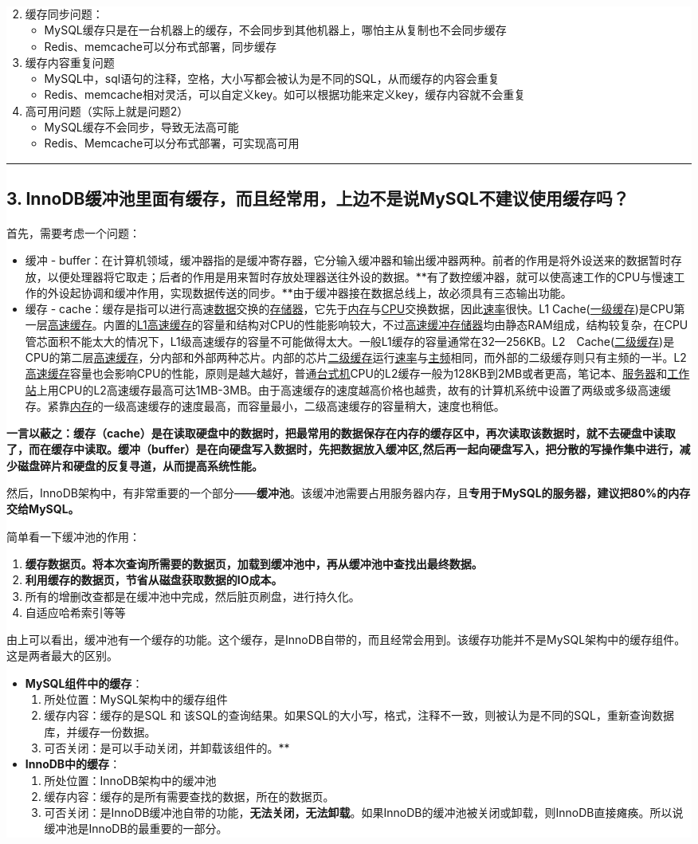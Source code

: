 2. 缓存同步问题：
   - MySQL缓存只是在一台机器上的缓存，不会同步到其他机器上，哪怕主从复制也不会同步缓存
   - Redis、memcache可以分布式部署，同步缓存
3. 缓存内容重复问题
   - MySQL中，sql语句的注释，空格，大小写都会被认为是不同的SQL，从而缓存的内容会重复
   - Redis、memcache相对灵活，可以自定义key。如可以根据功能来定义key，缓存内容就不会重复
4. 高可用问题（实际上就是问题2）
   - MySQL缓存不会同步，导致无法高可能
   - Redis、Memcache可以分布式部署，可实现高可用



---



## 3. InnoDB缓冲池里面有缓存，而且经常用，上边不是说MySQL不建议使用缓存吗？

首先，需要考虑一个问题：

- 缓冲 - buffer：在计算机领域，缓冲器指的是缓冲寄存器，它分输入缓冲器和输出缓冲器两种。前者的作用是将外设送来的数据暂时存放，以便处理器将它取走；后者的作用是用来暂时存放处理器送往外设的数据。**有了数控缓冲器，就可以使高速工作的CPU与慢速工作的外设起协调和缓冲作用，实现数据传送的同步。**由于缓冲器接在数据总线上，故必须具有三态输出功能。
- 缓存 - cache：缓存是指可以进行高速[数据](https://baike.baidu.com/item/数据)交换的[存储器](https://baike.baidu.com/item/存储器)，它先于[内存](https://baike.baidu.com/item/内存)与[CPU](https://baike.baidu.com/item/CPU)交换数据，因此[速率](https://baike.baidu.com/item/速率)很快。L1 Cache([一级缓存](https://baike.baidu.com/item/一级缓存))是CPU第一层[高速缓存](https://baike.baidu.com/item/高速缓存)。内置的[L1高速缓存](https://baike.baidu.com/item/L1高速缓存)的容量和结构对CPU的性能影响较大，不过[高速缓冲存储器](https://baike.baidu.com/item/高速缓冲存储器)均由静态RAM组成，结构较复杂，在CPU管芯面积不能太大的情况下，L1级高速缓存的容量不可能做得太大。一般L1缓存的容量通常在32—256KB。L2　Cache([二级缓存](https://baike.baidu.com/item/二级缓存))是CPU的第二层[高速缓存](https://baike.baidu.com/item/高速缓存)，分内部和外部两种芯片。内部的芯片[二级缓存](https://baike.baidu.com/item/二级缓存)运行[速率](https://baike.baidu.com/item/速率)与[主频](https://baike.baidu.com/item/主频)相同，而外部的二级缓存则只有主频的一半。L2[高速缓存](https://baike.baidu.com/item/高速缓存)容量也会影响CPU的性能，原则是越大越好，普通[台式机](https://baike.baidu.com/item/台式机)CPU的L2缓存一般为128KB到2MB或者更高，笔记本、[服务器](https://baike.baidu.com/item/服务器)和[工作站](https://baike.baidu.com/item/工作站)上用CPU的L2高速缓存最高可达1MB-3MB。由于高速缓存的速度越高价格也越贵，故有的计算机系统中设置了两级或多级高速缓存。紧靠[内存](https://baike.baidu.com/item/内存/103614)的一级高速缓存的速度最高，而容量最小，二级高速缓存的容量稍大，速度也稍低。

**一言以蔽之：缓存（cache）是在读取硬盘中的数据时，把最常用的数据保存在内存的缓存区中，再次读取该数据时，就不去硬盘中读取了，而在缓存中读取。缓冲（buffer）是在向硬盘写入数据时，先把数据放入缓冲区,然后再一起向硬盘写入，把分散的写操作集中进行，减少磁盘碎片和硬盘的反复寻道，从而提高系统性能。**

然后，InnoDB架构中，有非常重要的一个部分——**缓冲池**。该缓冲池需要占用服务器内存，且**专用于MySQL的服务器，建议把80%的内存交给MySQL。**

简单看一下缓冲池的作用：

1. **缓存数据页。将本次查询所需要的数据页，加载到缓冲池中，再从缓冲池中查找出最终数据。**
2. **利用缓存的数据页，节省从磁盘获取数据的IO成本。**
3. 所有的增删改查都是在缓冲池中完成，然后脏页刷盘，进行持久化。
4. 自适应哈希索引等等

由上可以看出，缓冲池有一个缓存的功能。这个缓存，是InnoDB自带的，而且经常会用到。该缓存功能并不是MySQL架构中的缓存组件。这是两者最大的区别。

- **MySQL组件中的缓存**：
  1. 所处位置：MySQL架构中的缓存组件
  2. 缓存内容：缓存的是SQL 和 该SQL的查询结果。如果SQL的大小写，格式，注释不一致，则被认为是不同的SQL，重新查询数据库，并缓存一份数据。
  3. 可否关闭：是可以手动关闭，并卸载该组件的。**
- **InnoDB中的缓存**：
  1. 所处位置：InnoDB架构中的缓冲池
  2. 缓存内容：缓存的是所有需要查找的数据，所在的数据页。
  3. 可否关闭：是InnoDB缓冲池自带的功能，**无法关闭，无法卸载**。如果InnoDB的缓冲池被关闭或卸载，则InnoDB直接瘫痪。所以说缓冲池是InnoDB的最重要的一部分。

